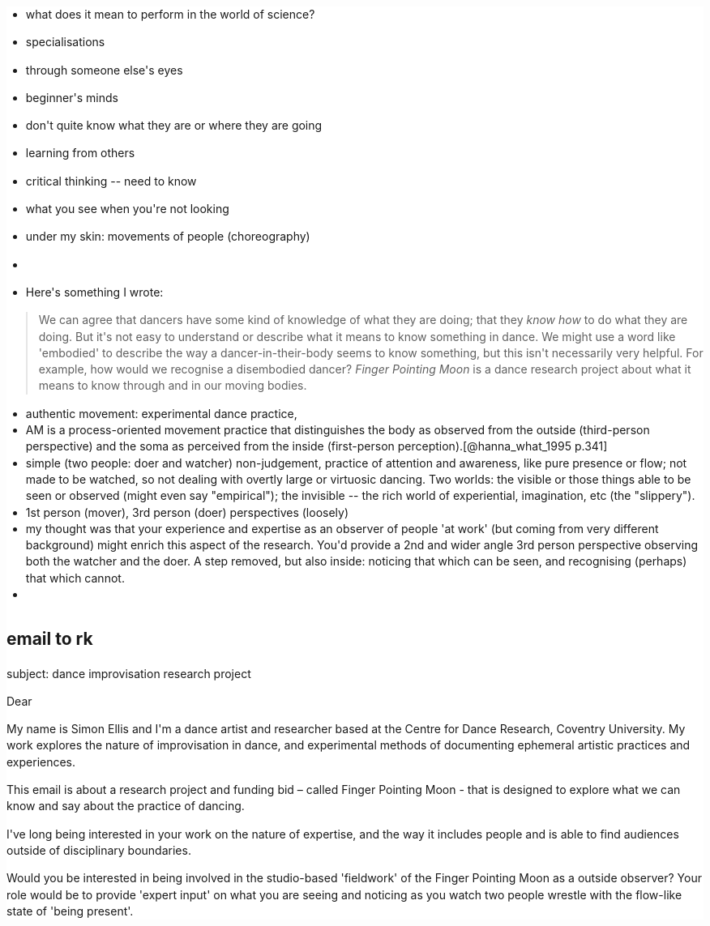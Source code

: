
- what does it mean to perform in the world of science?
- specialisations
- through someone else's eyes
- beginner's minds
- don't quite know what they are or where they are going
- learning from others
- critical thinking -- need to know 
- what you see when you're not looking
- under my skin: movements of people (choreography)
- 

- Here's something I wrote:
>We can agree that dancers have some kind of knowledge of what they are doing; that they _know how_ to do what they are doing. But it's not easy to understand or describe what it means to know something in dance. We might use a word like 'embodied' to describe the way a dancer-in-their-body seems to know something, but this isn't necessarily very helpful. For example, how would we recognise a disembodied dancer? _Finger Pointing Moon_ is a dance research project about what it means to know through and in our moving bodies.
- authentic movement: experimental dance practice, 
- AM is a process-oriented movement practice that distinguishes the body as observed from the outside (third-person perspective) and the soma as perceived from the inside (first-person perception).[@hanna_what_1995 p.341] 
- simple (two people: doer and watcher) non-judgement, practice of attention and awareness, like pure presence or flow; not made to be watched, so not dealing with overtly large or virtuosic dancing. Two worlds: the visible or those things able to be seen or observed (might even say "empirical"); the invisible -- the rich world of experiential, imagination, etc (the "slippery"). 
- 1st person (mover), 3rd person (doer) perspectives (loosely)
- my thought was that your experience and expertise as an observer of people 'at work' (but coming from very different background) might enrich this aspect of the research. You'd provide a 2nd and wider angle 3rd person perspective observing both the watcher and the doer. A step removed, but also inside: noticing that which can be seen, and recognising (perhaps) that which cannot.
- 

## email to rk

subject: dance improvisation research project

Dear 

My name is Simon Ellis and I'm a dance artist and researcher based at the Centre for Dance Research, Coventry University. My work explores the nature of improvisation in dance, and experimental methods of documenting ephemeral artistic practices and experiences.

This email is about a research project and funding bid – called Finger Pointing Moon - that is designed to explore what we can know and say about the practice of dancing. 

I've long being interested in your work on the nature of expertise, and the way it includes people and is able to find audiences outside of disciplinary boundaries. 

Would you be interested in being involved in the studio-based 'fieldwork' of the Finger Pointing Moon as a outside observer? Your role would be to provide 'expert input' on what you are seeing and noticing as you watch two people wrestle with the flow-like state of 'being present'. 
